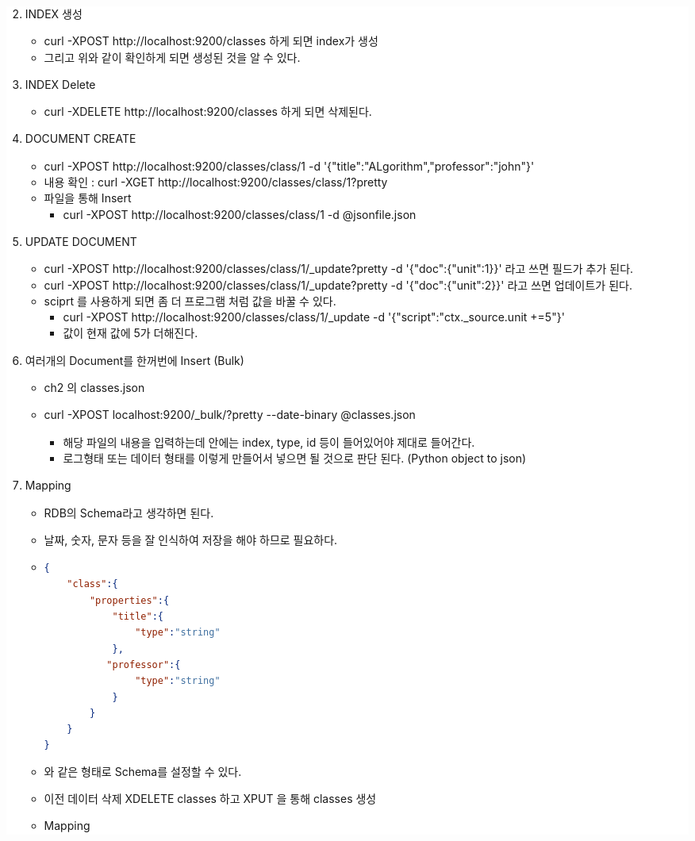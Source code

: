 2. INDEX 생성
   - curl -XPOST http://localhost:9200/classes 하게 되면 index가 생성 
   - 그리고 위와 같이 확인하게 되면 생성된 것을 알 수 있다.

3. INDEX Delete
   - curl -XDELETE http://localhost:9200/classes 하게 되면 삭제된다.

4. DOCUMENT CREATE
   - curl -XPOST http://localhost:9200/classes/class/1 -d '{"title":"ALgorithm","professor":"john"}'
   - 내용 확인 : curl -XGET http://localhost:9200/classes/class/1?pretty
   - 파일을 통해 Insert 
     - curl -XPOST http://localhost:9200/classes/class/1 -d @jsonfile.json

5. UPDATE DOCUMENT
   - curl -XPOST http://localhost:9200/classes/class/1/_update?pretty -d '{"doc":{"unit":1}}' 라고 쓰면 필드가 추가 된다.
   - curl -XPOST http://localhost:9200/classes/class/1/_update?pretty -d '{"doc":{"unit":2}}' 라고 쓰면 업데이트가 된다.
   - sciprt 를 사용하게 되면 좀 더 프로그램 처럼 값을 바꿀 수 있다.
     - curl -XPOST http://localhost:9200/classes/class/1/_update -d '{"script":"ctx._source.unit +=5"}'
     - 값이 현재 값에 5가 더해진다.

6. 여러개의 Document를 한꺼번에 Insert (Bulk)

   - ch2 의 classes.json

   - curl -XPOST localhost:9200/_bulk/?pretty --date-binary @classes.json

     - 해당 파일의 내용을 입력하는데 안에는 index, type, id 등이 들어있어야 제대로 들어간다. 
     - 로그형태 또는 데이터 형태를 이렇게 만들어서 넣으면 될 것으로 판단 된다. (Python object to json)

7. Mapping 

   - RDB의 Schema라고 생각하면 된다.

   - 날짜, 숫자, 문자 등을 잘 인식하여 저장을 해야 하므로 필요하다.

   - ```json
     {
         "class":{
             "properties":{
                 "title":{
                     "type":"string"
                 },
               	"professor":{
                     "type":"string"
                 }
             }
         }
     }
     ```

   - 와 같은 형태로 Schema를 설정할 수 있다.

   - 이전 데이터 삭제 XDELETE classes 하고 XPUT 을 통해 classes 생성

   - Mapping
